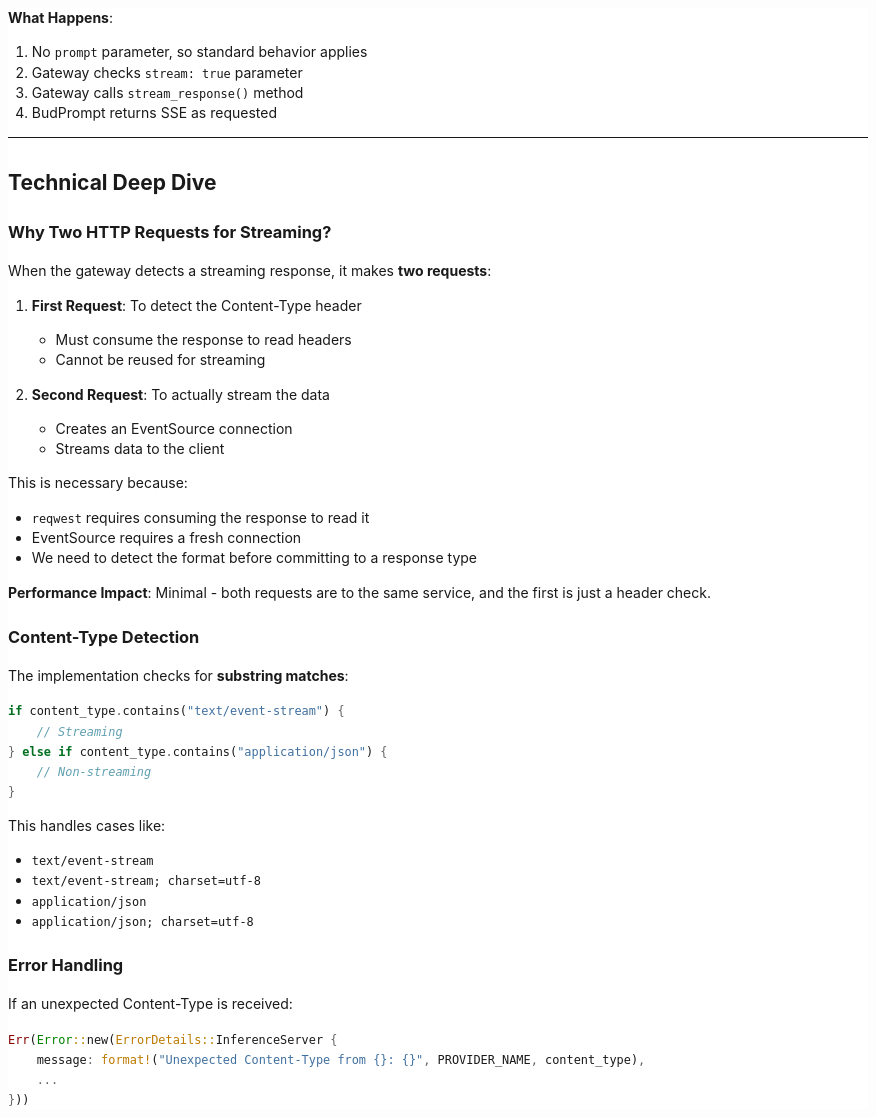 **What Happens**:
1. No `prompt` parameter, so standard behavior applies
2. Gateway checks `stream: true` parameter
3. Gateway calls `stream_response()` method
4. BudPrompt returns SSE as requested

---

## Technical Deep Dive

### Why Two HTTP Requests for Streaming?

When the gateway detects a streaming response, it makes **two requests**:

1. **First Request**: To detect the Content-Type header
   - Must consume the response to read headers
   - Cannot be reused for streaming

2. **Second Request**: To actually stream the data
   - Creates an EventSource connection
   - Streams data to the client

This is necessary because:
- `reqwest` requires consuming the response to read it
- EventSource requires a fresh connection
- We need to detect the format before committing to a response type

**Performance Impact**: Minimal - both requests are to the same service, and the first is just a header check.

### Content-Type Detection

The implementation checks for **substring matches**:

```rust
if content_type.contains("text/event-stream") {
    // Streaming
} else if content_type.contains("application/json") {
    // Non-streaming
}
```

This handles cases like:
- `text/event-stream`
- `text/event-stream; charset=utf-8`
- `application/json`
- `application/json; charset=utf-8`

### Error Handling

If an unexpected Content-Type is received:

```rust
Err(Error::new(ErrorDetails::InferenceServer {
    message: format!("Unexpected Content-Type from {}: {}", PROVIDER_NAME, content_type),
    ...
}))
```
